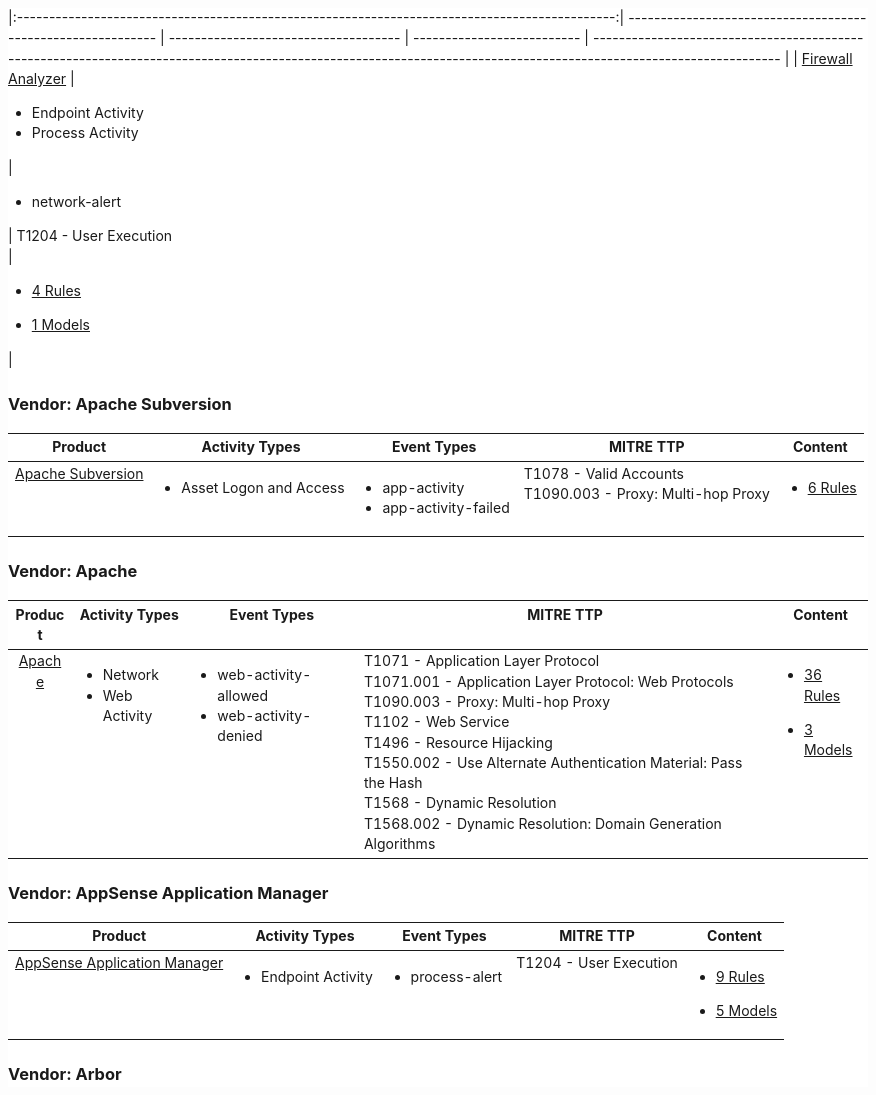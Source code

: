 |:---------------------------------------------------------------------------------------------:| ------------------------------------------------------------ | ------------------------------------ | -------------------------- | ------------------------------------------------------------------------------------------------------------------------------------------------------------------ |
| [Firewall Analyzer](../DataSources/AlgoSec/Firewall_Analyzer/ds_algosec_firewall_analyzer.md) | <ul><li>Endpoint Activity</li><li>Process Activity</li></ul> | <ul><li>network-alert</li></li></ul> | T1204 - User Execution<br> | [<ul><li>4 Rules</li></ul><ul><li>1 Models</li></ul>](../DataSources/AlgoSec/Firewall_Analyzer/Rules_Models/r_m_algosec_firewall_analyzer_Ransomware_Detection.md) |
### Vendor: Apache Subversion
|                                                      Product                                                      | Activity Types                           | Event Types                                                     | MITRE TTP                                                        | Content                                                                                                                                                      |
|:-----------------------------------------------------------------------------------------------------------------:| ---------------------------------------- | --------------------------------------------------------------- | ---------------------------------------------------------------- | ------------------------------------------------------------------------------------------------------------------------------------------------------------ |
| [Apache Subversion](../DataSources/Apache_Subversion/Apache_Subversion/ds_apache_subversion_apache_subversion.md) | <ul><li>Asset Logon and Access</li></ul> | <ul><li>app-activity</li><li>app-activity-failed</li></li></ul> | T1078 - Valid Accounts<br>T1090.003 - Proxy: Multi-hop Proxy<br> | [<ul><li>6 Rules</li></ul>](../DataSources/Apache_Subversion/Apache_Subversion/Rules_Models/r_m_apache_subversion_apache_subversion_Ransomware_Detection.md) |
### Vendor: Apache
|                          Product                           | Activity Types                                 | Event Types                                                             | MITRE TTP                                                                                                                                                                                                                                                                                                                                                    | Content                                                                                                                                     |
|:----------------------------------------------------------:| ---------------------------------------------- | ----------------------------------------------------------------------- | ------------------------------------------------------------------------------------------------------------------------------------------------------------------------------------------------------------------------------------------------------------------------------------------------------------------------------------------------------------ | ------------------------------------------------------------------------------------------------------------------------------------------- |
| [Apache](../DataSources/Apache/Apache/ds_apache_apache.md) | <ul><li>Network</li><li>Web Activity</li></ul> | <ul><li>web-activity-allowed</li><li>web-activity-denied</li></li></ul> | T1071 - Application Layer Protocol<br>T1071.001 - Application Layer Protocol: Web Protocols<br>T1090.003 - Proxy: Multi-hop Proxy<br>T1102 - Web Service<br>T1496 - Resource Hijacking<br>T1550.002 - Use Alternate Authentication Material: Pass the Hash<br>T1568 - Dynamic Resolution<br>T1568.002 - Dynamic Resolution: Domain Generation Algorithms<br> | [<ul><li>36 Rules</li></ul><ul><li>3 Models</li></ul>](../DataSources/Apache/Apache/Rules_Models/r_m_apache_apache_Ransomware_Detection.md) |
### Vendor: AppSense Application Manager
|                                                                                 Product                                                                                  | Activity Types                      | Event Types                          | MITRE TTP                  | Content                                                                                                                                                                                                                            |
|:------------------------------------------------------------------------------------------------------------------------------------------------------------------------:| ----------------------------------- | ------------------------------------ | -------------------------- | ---------------------------------------------------------------------------------------------------------------------------------------------------------------------------------------------------------------------------------- |
| [AppSense Application Manager](../DataSources/AppSense_Application_Manager/AppSense_Application_Manager/ds_appsense_application_manager_appsense_application_manager.md) | <ul><li>Endpoint Activity</li></ul> | <ul><li>process-alert</li></li></ul> | T1204 - User Execution<br> | [<ul><li>9 Rules</li></ul><ul><li>5 Models</li></ul>](../DataSources/AppSense_Application_Manager/AppSense_Application_Manager/Rules_Models/r_m_appsense_application_manager_appsense_application_manager_Ransomware_Detection.md) |
### Vendor: Arbor